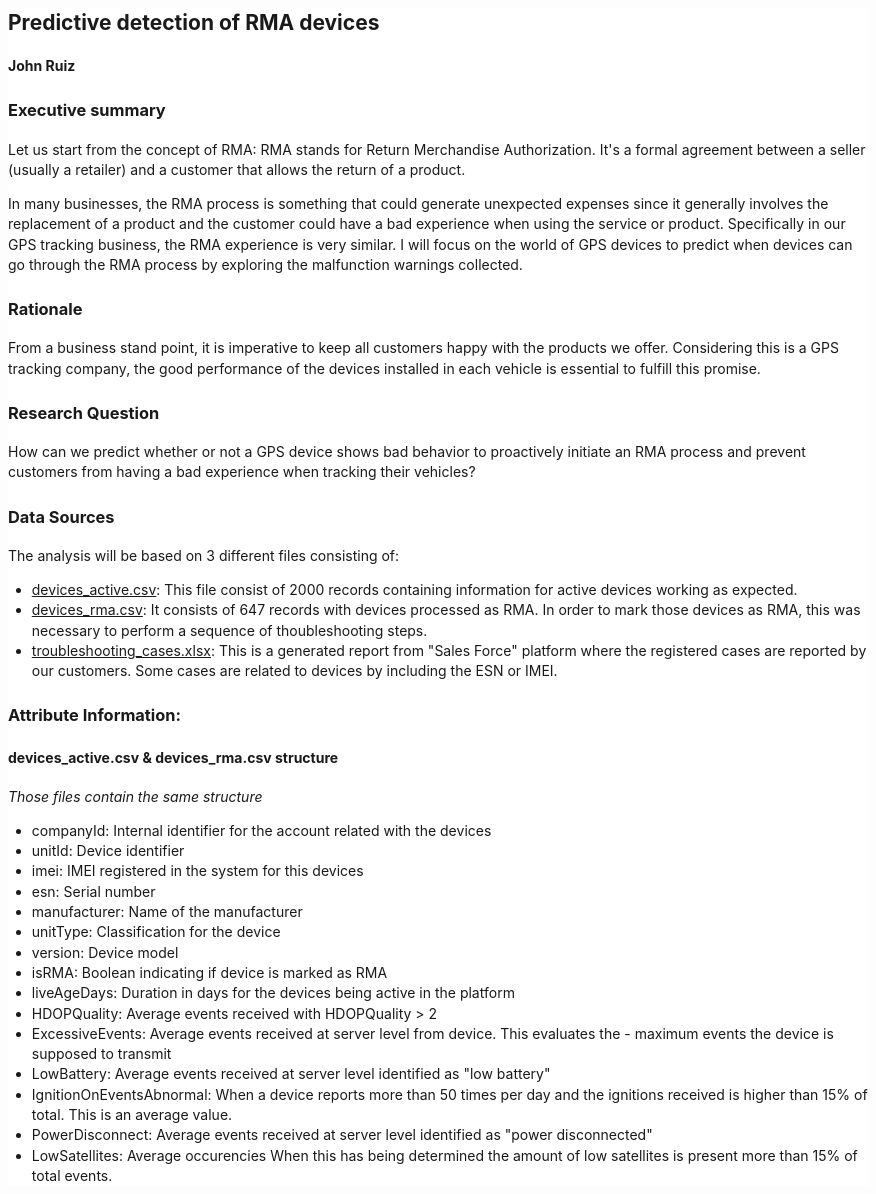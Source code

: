 ## Predictive detection of RMA devices 

**John Ruiz**

### Executive summary

Let us start from the concept of RMA: RMA stands for Return Merchandise Authorization. It's a formal agreement between a seller (usually a retailer) and a customer that allows the return of a product.

In many businesses, the RMA process is something that could generate unexpected expenses since it generally involves the replacement of a product and the customer could have a bad experience when using the service or product. Specifically in our GPS tracking business, the RMA experience is very similar. I will focus on the world of GPS devices to predict when devices can go through the RMA process by exploring the malfunction warnings collected.

### Rationale
From a business stand point, it is imperative to keep all customers happy with the products we offer. Considering this is a GPS tracking company, the good performance of the devices installed in each vehicle is essential to fulfill this promise.

### Research Question

How can we predict whether or not a GPS device shows bad behavior to proactively initiate an RMA process and prevent customers from having a bad experience when tracking their vehicles?


### Data Sources

The analysis will be based on 3 different files consisting of:

- [devices_active.csv](data/devices_active.csv): This file consist of 2000 records containing information for active devices working as expected.
- [devices_rma.csv](data/devices_rma.csv): It consists of 647 records with devices processed as RMA. In order to mark those devices as RMA, this was necessary to perform a sequence of thoubleshooting steps.
- [troubleshooting_cases.xlsx](data/troubleshooting_cases.xlsx): This is a generated report from "Sales Force" platform where the registered cases are reported by our customers. Some cases are related to devices by including the ESN or IMEI.


### Attribute Information:

#### **devices_active.csv & devices_rma.csv structure**

*Those files contain the same structure*

- companyId: Internal identifier for the account related with the devices
- unitId: Device identifier
- imei: IMEI registered in the system for this devices
- esn: Serial number
- manufacturer: Name of the manufacturer
- unitType: Classification for the device
- version: Device model
- isRMA: Boolean indicating if device is marked as RMA
- liveAgeDays: Duration in days for the devices being active in the platform
- HDOPQuality: Average events received with HDOPQuality > 2
- ExcessiveEvents: Average events received at server level from device. This evaluates the - maximum events the device is supposed to transmit
- LowBattery: Average events received at server level identified as "low battery"
- IgnitionOnEventsAbnormal: When a device reports more than 50 times per day and the ignitions received is higher than 15% of total. This is an average value.
- PowerDisconnect: Average events received at server level identified as "power disconnected"
- LowSatellites: Average occurencies When this has being determined the amount of low satellites is present more than 15% of total events.